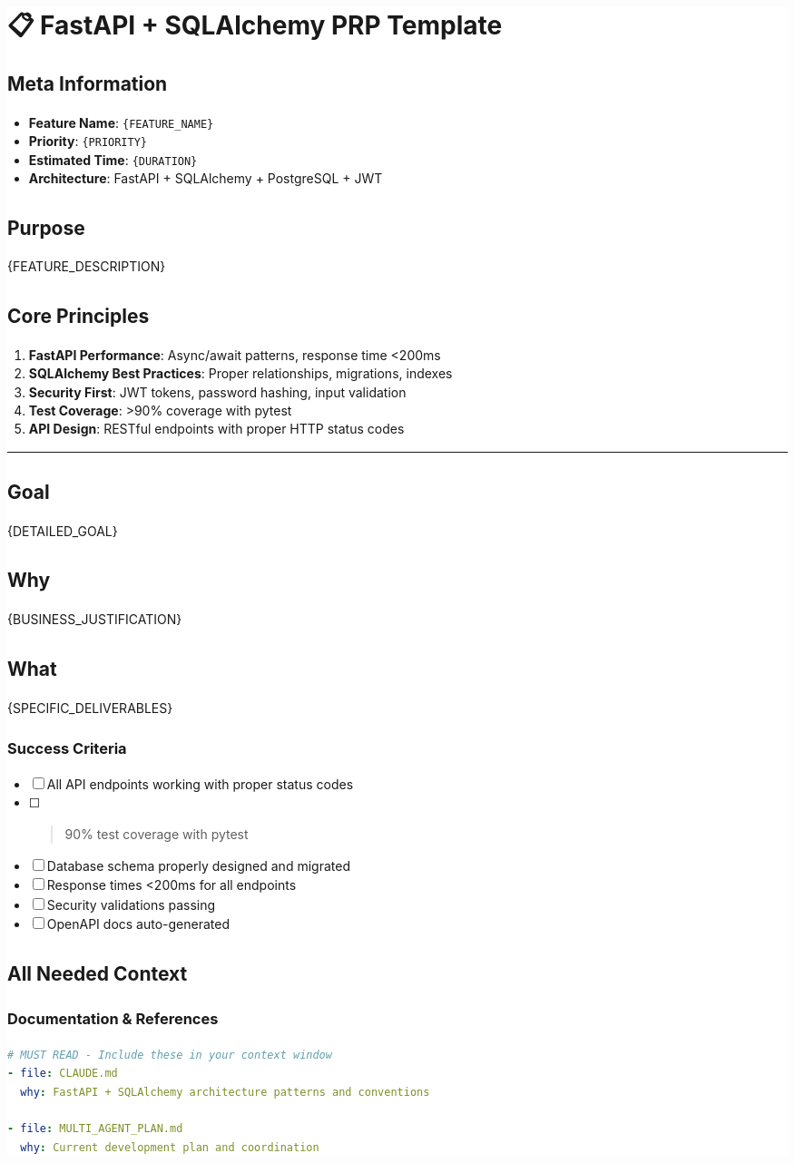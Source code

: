 # 📋 FastAPI + SQLAlchemy PRP Template

## Meta Information
- **Feature Name**: `{FEATURE_NAME}`
- **Priority**: `{PRIORITY}`
- **Estimated Time**: `{DURATION}`
- **Architecture**: FastAPI + SQLAlchemy + PostgreSQL + JWT

## Purpose
{FEATURE_DESCRIPTION}

## Core Principles
1. **FastAPI Performance**: Async/await patterns, response time <200ms
2. **SQLAlchemy Best Practices**: Proper relationships, migrations, indexes
3. **Security First**: JWT tokens, password hashing, input validation
4. **Test Coverage**: >90% coverage with pytest
5. **API Design**: RESTful endpoints with proper HTTP status codes

---

## Goal
{DETAILED_GOAL}

## Why
{BUSINESS_JUSTIFICATION}

## What
{SPECIFIC_DELIVERABLES}

### Success Criteria
- [ ] All API endpoints working with proper status codes
- [ ] >90% test coverage with pytest
- [ ] Database schema properly designed and migrated
- [ ] Response times <200ms for all endpoints
- [ ] Security validations passing
- [ ] OpenAPI docs auto-generated

## All Needed Context

### Documentation & References
```yaml
# MUST READ - Include these in your context window
- file: CLAUDE.md
  why: FastAPI + SQLAlchemy architecture patterns and conventions
  
- file: MULTI_AGENT_PLAN.md  
  why: Current development plan and coordination
```
